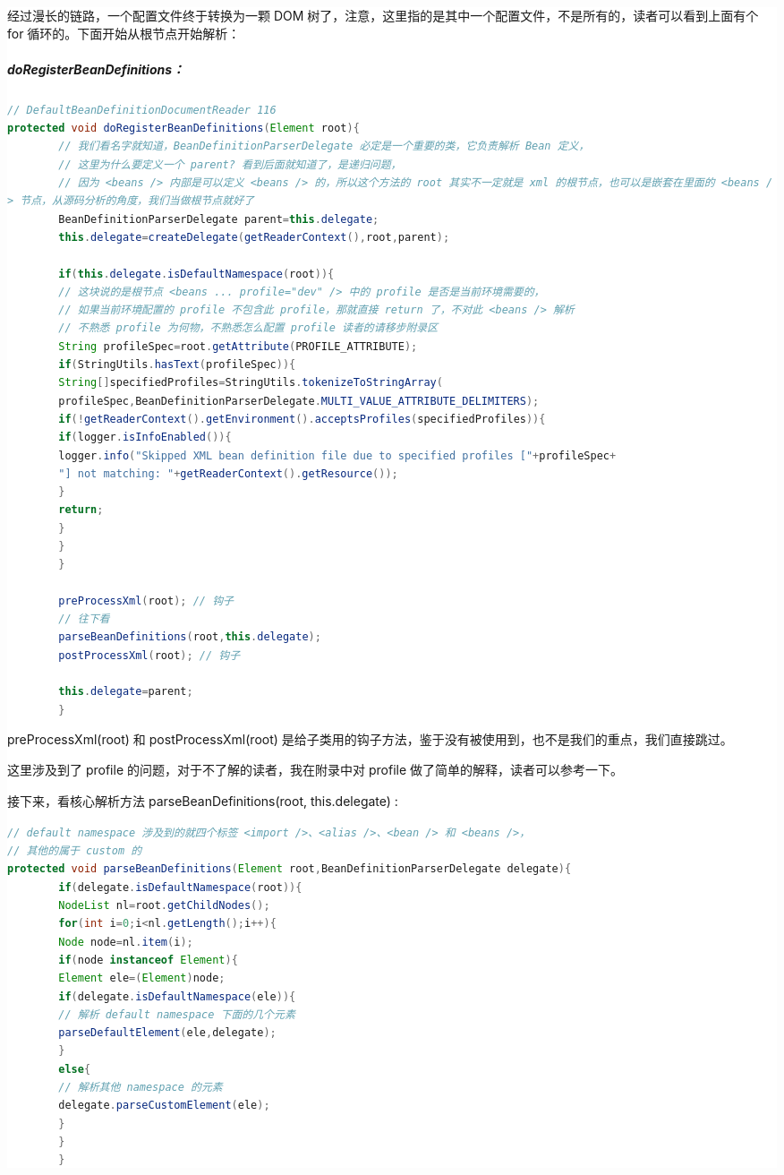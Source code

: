 经过漫长的链路，一个配置文件终于转换为一颗 DOM 树了，注意，这里指的是其中一个配置文件，不是所有的，读者可以看到上面有个 for 循环的。下面开始从根节点开始解析：

##### doRegisterBeanDefinitions：

```java
// DefaultBeanDefinitionDocumentReader 116
protected void doRegisterBeanDefinitions(Element root){
        // 我们看名字就知道，BeanDefinitionParserDelegate 必定是一个重要的类，它负责解析 Bean 定义，
        // 这里为什么要定义一个 parent? 看到后面就知道了，是递归问题，
        // 因为 <beans /> 内部是可以定义 <beans /> 的，所以这个方法的 root 其实不一定就是 xml 的根节点，也可以是嵌套在里面的 <beans /> 节点，从源码分析的角度，我们当做根节点就好了
        BeanDefinitionParserDelegate parent=this.delegate;
        this.delegate=createDelegate(getReaderContext(),root,parent);

        if(this.delegate.isDefaultNamespace(root)){
        // 这块说的是根节点 <beans ... profile="dev" /> 中的 profile 是否是当前环境需要的，
        // 如果当前环境配置的 profile 不包含此 profile，那就直接 return 了，不对此 <beans /> 解析
        // 不熟悉 profile 为何物，不熟悉怎么配置 profile 读者的请移步附录区
        String profileSpec=root.getAttribute(PROFILE_ATTRIBUTE);
        if(StringUtils.hasText(profileSpec)){
        String[]specifiedProfiles=StringUtils.tokenizeToStringArray(
        profileSpec,BeanDefinitionParserDelegate.MULTI_VALUE_ATTRIBUTE_DELIMITERS);
        if(!getReaderContext().getEnvironment().acceptsProfiles(specifiedProfiles)){
        if(logger.isInfoEnabled()){
        logger.info("Skipped XML bean definition file due to specified profiles ["+profileSpec+
        "] not matching: "+getReaderContext().getResource());
        }
        return;
        }
        }
        }

        preProcessXml(root); // 钩子
        // 往下看
        parseBeanDefinitions(root,this.delegate);
        postProcessXml(root); // 钩子

        this.delegate=parent;
        }
```

preProcessXml(root) 和 postProcessXml(root) 是给子类用的钩子方法，鉴于没有被使用到，也不是我们的重点，我们直接跳过。

这里涉及到了 profile 的问题，对于不了解的读者，我在附录中对 profile 做了简单的解释，读者可以参考一下。

接下来，看核心解析方法 parseBeanDefinitions(root, this.delegate) :

```java
// default namespace 涉及到的就四个标签 <import />、<alias />、<bean /> 和 <beans />，
// 其他的属于 custom 的
protected void parseBeanDefinitions(Element root,BeanDefinitionParserDelegate delegate){
        if(delegate.isDefaultNamespace(root)){
        NodeList nl=root.getChildNodes();
        for(int i=0;i<nl.getLength();i++){
        Node node=nl.item(i);
        if(node instanceof Element){
        Element ele=(Element)node;
        if(delegate.isDefaultNamespace(ele)){
        // 解析 default namespace 下面的几个元素
        parseDefaultElement(ele,delegate);
        }
        else{
        // 解析其他 namespace 的元素
        delegate.parseCustomElement(ele);
        }
        }
        }
```